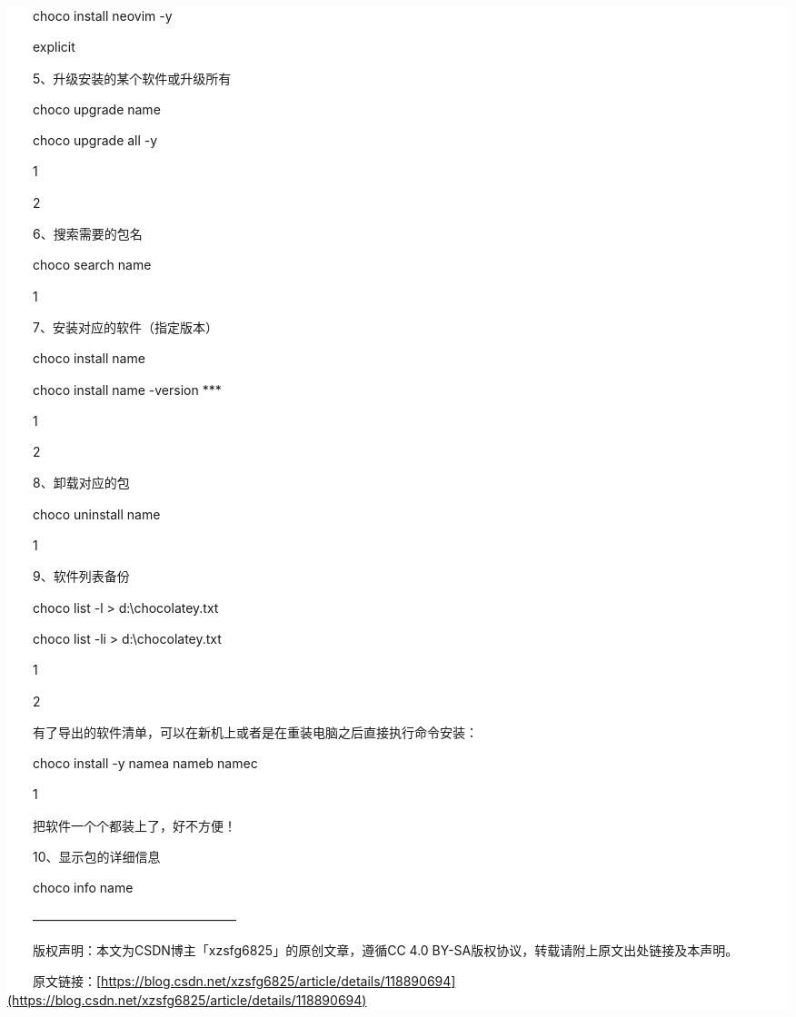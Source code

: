 　　choco install neovim -y

　　explicit

　　5、升级安装的某个软件或升级所有

　　choco upgrade name

　　choco upgrade all -y

　　1

　　2

　　6、搜索需要的包名

　　choco search name

　　1

　　7、安装对应的软件（指定版本）

　　choco install name

　　choco install name -version \*\*\*

　　1

　　2

　　8、卸载对应的包

　　choco uninstall name

　　1

　　9、软件列表备份

　　choco list -l \> d:\chocolatey.txt

　　choco list -li \> d:\chocolatey.txt

　　1

　　2

　　​有了导出的软件清单，可以在新机上或者是在重装电脑之后直接执行命令安装：

　　choco install -y namea nameb namec

　　1

　　​把软件一个个都装上了，好不方便！

　　10、显示包的详细信息

　　choco info name

　　————————————————

　　版权声明：本文为CSDN博主「xzsfg6825」的原创文章，遵循CC 4.0 BY-SA版权协议，转载请附上原文出处链接及本声明。

　　原文链接：[https://blog.csdn.net/xzsfg6825/article/details/118890694](https://blog.csdn.net/xzsfg6825/article/details/118890694)
